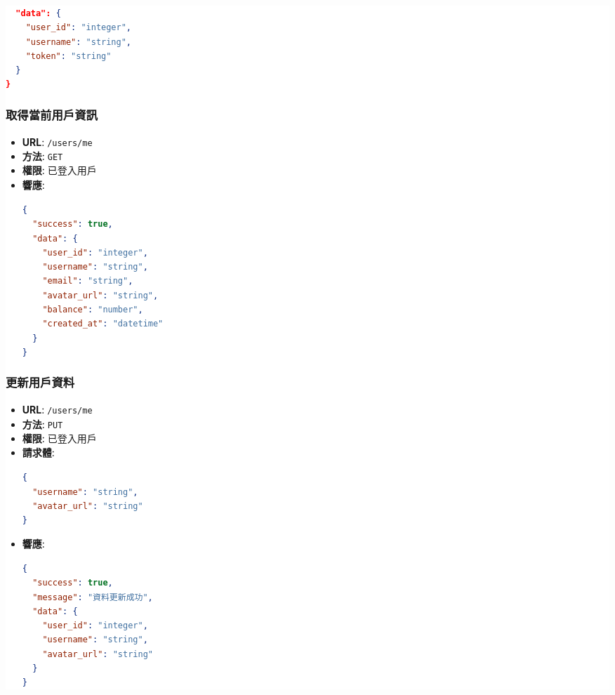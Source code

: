   ```json
    "data": {
      "user_id": "integer",
      "username": "string",
      "token": "string"
    }
  }
  ```

### 取得當前用戶資訊

- **URL**: `/users/me`
- **方法**: `GET`
- **權限**: 已登入用戶
- **響應**:
  ```json
  {
    "success": true,
    "data": {
      "user_id": "integer",
      "username": "string",
      "email": "string",
      "avatar_url": "string",
      "balance": "number",
      "created_at": "datetime"
    }
  }
  ```

### 更新用戶資料

- **URL**: `/users/me`
- **方法**: `PUT`
- **權限**: 已登入用戶
- **請求體**:
  ```json
  {
    "username": "string",
    "avatar_url": "string"
  }
  ```
- **響應**:
  ```json
  {
    "success": true,
    "message": "資料更新成功",
    "data": {
      "user_id": "integer",
      "username": "string",
      "avatar_url": "string"
    }
  }
  ```
